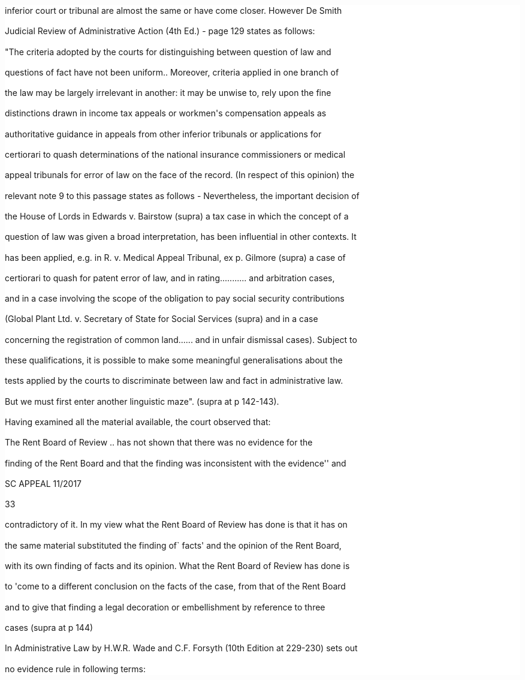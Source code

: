 inferior court or tribunal are almost the same or have come closer. However De Smith

Judicial Review of Administrative Action (4th Ed.) - page 129 states as follows:

"The criteria adopted by the courts for distinguishing between question of law and

questions of fact have not been uniform.. Moreover, criteria applied in one branch of

the law may be largely irrelevant in another: it may be unwise to, rely upon the fine

distinctions drawn in income tax appeals or workmen's compensation appeals as

authoritative guidance in appeals from other inferior tribunals or applications for

certiorari to quash determinations of the national insurance commissioners or medical

appeal tribunals for error of law on the face of the record. (In respect of this opinion) the

relevant note 9 to this passage states as follows - Nevertheless, the important decision of

the House of Lords in Edwards v. Bairstow (supra) a tax case in which the concept of a

question of law was given a broad interpretation, has been influential in other contexts. It

has been applied, e.g. in R. v. Medical Appeal Tribunal, ex p. Gilmore (supra) a case of

certiorari to quash for patent error of law, and in rating........... and arbitration cases,

and in a case involving the scope of the obligation to pay social security contributions

(Global Plant Ltd. v. Secretary of State for Social Services (supra) and in a case

concerning the registration of common land...... and in unfair dismissal cases). Subject to

these qualifications, it is possible to make some meaningful generalisations about the

tests applied by the courts to discriminate between law and fact in administrative law.

But we must first enter another linguistic maze". (supra at p 142-143).

Having examined all the material available, the court observed that:

The Rent Board of Review .. has not shown that there was no evidence for the

finding of the Rent Board and that the finding was inconsistent with the evidence'' and

SC APPEAL 11/2017

33

contradictory of it. In my view what the Rent Board of Review has done is that it has on

the same material substituted the finding of` facts' and the opinion of the Rent Board,

with its own finding of facts and its opinion. What the Rent Board of Review has done is

to 'come to a different conclusion on the facts of the case, from that of the Rent Board

and to give that finding a legal decoration or embellishment by reference to three

cases (supra at p 144)

In Administrative Law by H.W.R. Wade and C.F. Forsyth (10th Edition at 229-230) sets out

no evidence rule in following terms:
